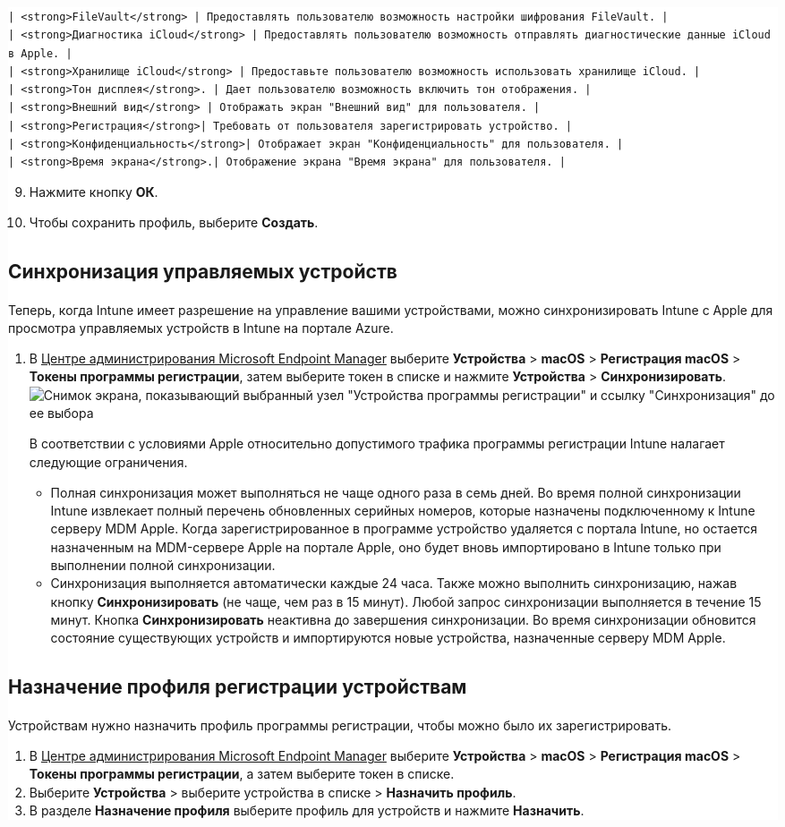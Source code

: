     | <strong>FileVault</strong> | Предоставлять пользователю возможность настройки шифрования FileVault. |
    | <strong>Диагностика iCloud</strong> | Предоставлять пользователю возможность отправлять диагностические данные iCloud в Apple. |
    | <strong>Хранилище iCloud</strong> | Предоставьте пользователю возможность использовать хранилище iCloud. |    
    | <strong>Тон дисплея</strong>. | Дает пользователю возможность включить тон отображения. |
    | <strong>Внешний вид</strong> | Отображать экран "Внешний вид" для пользователя. |
    | <strong>Регистрация</strong>| Требовать от пользователя зарегистрировать устройство. |
    | <strong>Конфиденциальность</strong>| Отображает экран "Конфиденциальность" для пользователя. |
    | <strong>Время экрана</strong>.| Отображение экрана "Время экрана" для пользователя. |

9. Нажмите кнопку **ОК**.

10. Чтобы сохранить профиль, выберите **Создать**.

## <a name="sync-managed-devices"></a>Синхронизация управляемых устройств

Теперь, когда Intune имеет разрешение на управление вашими устройствами, можно синхронизировать Intune с Apple для просмотра управляемых устройств в Intune на портале Azure.

1. В [Центре администрирования Microsoft Endpoint Manager](https://go.microsoft.com/fwlink/?linkid=2109431) выберите **Устройства** > **macOS** > **Регистрация macOS** > **Токены программы регистрации**, затем выберите токен в списке и нажмите **Устройства** > **Синхронизировать**. ![Снимок экрана, показывающий выбранный узел "Устройства программы регистрации" и ссылку "Синхронизация" до ее выбора](./media/device-enrollment-program-enroll-macos/image06.png)

   В соответствии с условиями Apple относительно допустимого трафика программы регистрации Intune налагает следующие ограничения.
   - Полная синхронизация может выполняться не чаще одного раза в семь дней. Во время полной синхронизации Intune извлекает полный перечень обновленных серийных номеров, которые назначены подключенному к Intune серверу MDM Apple. Когда зарегистрированное в программе устройство удаляется с портала Intune, но остается назначенным на MDM-сервере Apple на портале Apple, оно будет вновь импортировано в Intune только при выполнении полной синхронизации.   
   - Синхронизация выполняется автоматически каждые 24 часа. Также можно выполнить синхронизацию, нажав кнопку **Синхронизировать** (не чаще, чем раз в 15 минут). Любой запрос синхронизации выполняется в течение 15 минут. Кнопка **Синхронизировать** неактивна до завершения синхронизации. Во время синхронизации обновится состояние существующих устройств и импортируются новые устройства, назначенные серверу MDM Apple.

## <a name="assign-an-enrollment-profile-to-devices"></a>Назначение профиля регистрации устройствам

Устройствам нужно назначить профиль программы регистрации, чтобы можно было их зарегистрировать.

1. В [Центре администрирования Microsoft Endpoint Manager](https://go.microsoft.com/fwlink/?linkid=2109431) выберите **Устройства** > **macOS** > **Регистрация macOS** > **Токены программы регистрации**, а затем выберите токен в списке.
2. Выберите **Устройства** > выберите устройства в списке > **Назначить профиль**.
3. В разделе **Назначение профиля** выберите профиль для устройств и нажмите **Назначить**.
